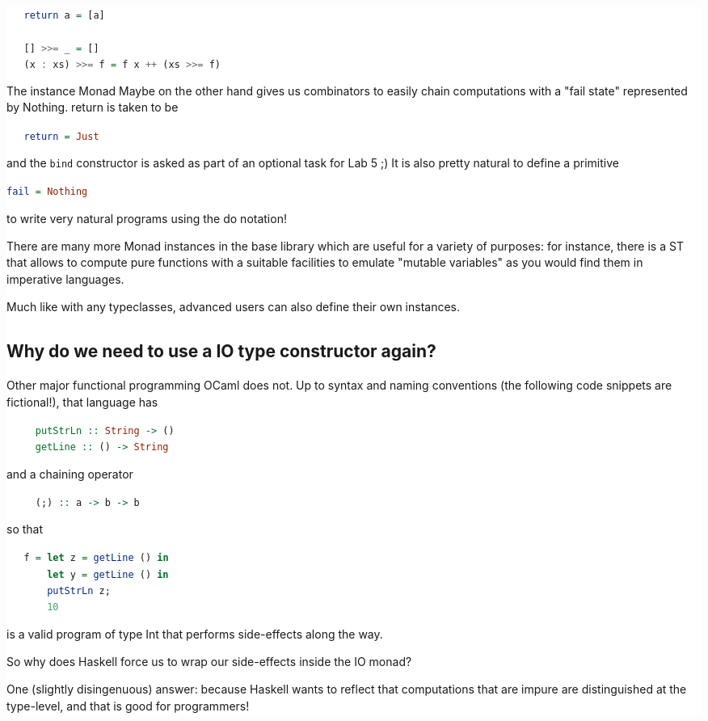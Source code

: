 ```haskell
   return a = [a]
  
   [] >>= _ = []
   (x : xs) >>= f = f x ++ (xs >>= f)
``` 
   The instance Monad Maybe on the other hand gives us combinators to easily
   chain computations with a "fail state" represented by Nothing.
   return is taken to be
```haskell 
   return = Just
```  
   and the `bind` constructor is asked as part of an optional task for Lab 5 ;)
   It is also pretty natural to define a primitive
  
```haskell
fail = Nothing
```
  
   to write very natural programs using the do notation!
  
   There are many more Monad instances in the base library which are useful for
   a variety of purposes: for instance, there is a ST that allows to compute
   pure functions with a suitable facilities to emulate "mutable variables" as
   you would find them in imperative languages.
  
   Much like with any typeclasses, advanced users can also define their own
   instances.
  
## Why do we need to use a IO type constructor again?
  
   Other major functional programming OCaml does not. Up to syntax and naming
   conventions (the following code snippets are fictional!), that language has
```haskell
     putStrLn :: String -> ()
     getLine :: () -> String
```
   and a chaining operator
```haskell
     (;) :: a -> b -> b
```
   so that
```haskell
   f = let z = getLine () in
       let y = getLine () in
       putStrLn z;
       10
```

   is a valid program of type Int that performs side-effects along the way.
  
   So why does Haskell force us to wrap our side-effects inside the IO monad?
  
   One (slightly disingenuous) answer: because Haskell wants to reflect that
   computations that are impure are distinguished at the type-level, and that is
   good for programmers!
  